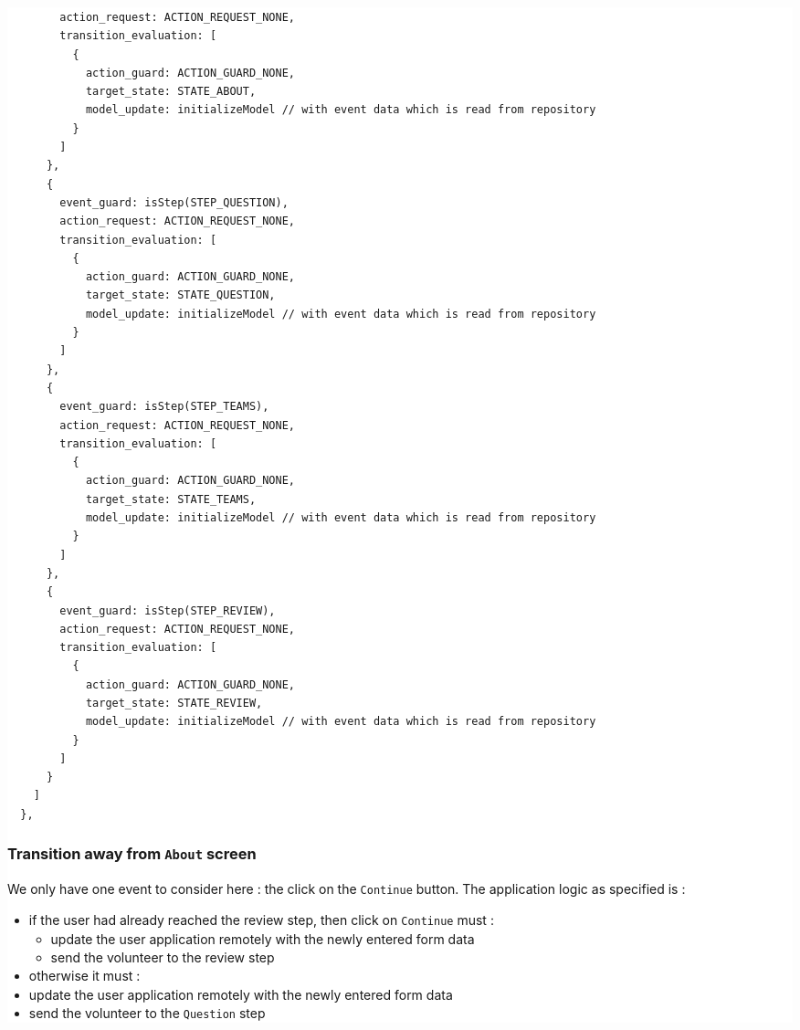 ```javacript
        action_request: ACTION_REQUEST_NONE,
        transition_evaluation: [
          {
            action_guard: ACTION_GUARD_NONE,
            target_state: STATE_ABOUT,
            model_update: initializeModel // with event data which is read from repository
          }
        ]
      },
      {
        event_guard: isStep(STEP_QUESTION),
        action_request: ACTION_REQUEST_NONE,
        transition_evaluation: [
          {
            action_guard: ACTION_GUARD_NONE,
            target_state: STATE_QUESTION,
            model_update: initializeModel // with event data which is read from repository
          }
        ]
      },
      {
        event_guard: isStep(STEP_TEAMS),
        action_request: ACTION_REQUEST_NONE,
        transition_evaluation: [
          {
            action_guard: ACTION_GUARD_NONE,
            target_state: STATE_TEAMS,
            model_update: initializeModel // with event data which is read from repository
          }
        ]
      },
      {
        event_guard: isStep(STEP_REVIEW),
        action_request: ACTION_REQUEST_NONE,
        transition_evaluation: [
          {
            action_guard: ACTION_GUARD_NONE,
            target_state: STATE_REVIEW,
            model_update: initializeModel // with event data which is read from repository
          }
        ]
      }
    ]
  },
```

### Transition away from `About` screen
We only have one event to consider here : the click on the `Continue` button. The application logic as specified is :

- if the user had already reached the review step, then click on `Continue` must : 
  - update the user application remotely with the newly entered form data
  - send the volunteer to the review step
-  otherwise it must : 
  - update the user application remotely with the newly entered form data
  - send the volunteer to the `Question` step
